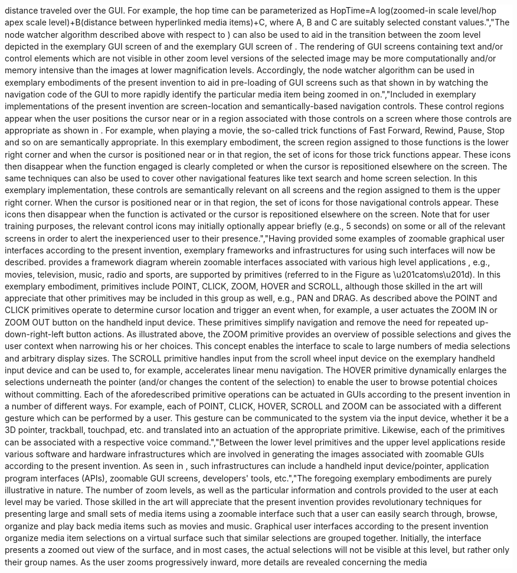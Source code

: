 distance traveled over the GUI. For example, the hop time can be parameterized as HopTime=A log(zoomed-in scale level\/hop apex scale level)+B(distance between hyperlinked media items)+C, where A, B and C are suitably selected constant values.","The node watcher algorithm described above with respect to ) can also be used to aid in the transition between the zoom level depicted in the exemplary GUI screen of  and the exemplary GUI screen of . The rendering of GUI screens containing text and\/or control elements which are not visible in other zoom level versions of the selected image may be more computationally and\/or memory intensive than the images at lower magnification levels. Accordingly, the node watcher algorithm can be used in exemplary embodiments of the present invention to aid in pre-loading of GUI screens such as that shown in  by watching the navigation code of the GUI to more rapidly identify the particular media item being zoomed in on.","Included in exemplary implementations of the present invention are screen-location and semantically-based navigation controls. These control regions appear when the user positions the cursor near or in a region associated with those controls on a screen where those controls are appropriate as shown in . For example, when playing a movie, the so-called trick functions of Fast Forward, Rewind, Pause, Stop and so on are semantically appropriate. In this exemplary embodiment, the screen region assigned to those functions is the lower right corner and when the cursor is positioned near or in that region, the set of icons for those trick functions appear. These icons then disappear when the function engaged is clearly completed or when the cursor is repositioned elsewhere on the screen. The same techniques can also be used to cover other navigational features like text search and home screen selection. In this exemplary implementation, these controls are semantically relevant on all screens and the region assigned to them is the upper right corner. When the cursor is positioned near or in that region, the set of icons for those navigational controls appear. These icons then disappear when the function is activated or the cursor is repositioned elsewhere on the screen. Note that for user training purposes, the relevant control icons may initially optionally appear briefly (e.g., 5 seconds) on some or all of the relevant screens in order to alert the inexperienced user to their presence.","Having provided some examples of zoomable graphical user interfaces according to the present invention, exemplary frameworks and infrastructures for using such interfaces will now be described.  provides a framework diagram wherein zoomable interfaces associated with various high level applications , e.g., movies, television, music, radio and sports, are supported by primitives  (referred to in the Figure as \u201catoms\u201d). In this exemplary embodiment, primitives  include POINT, CLICK, ZOOM, HOVER and SCROLL, although those skilled in the art will appreciate that other primitives may be included in this group as well, e.g., PAN and DRAG. As described above the POINT and CLICK primitives operate to determine cursor location and trigger an event when, for example, a user actuates the ZOOM IN or ZOOM OUT button on the handheld input device. These primitives simplify navigation and remove the need for repeated up-down-right-left button actions. As illustrated above, the ZOOM primitive provides an overview of possible selections and gives the user context when narrowing his or her choices. This concept enables the interface to scale to large numbers of media selections and arbitrary display sizes. The SCROLL primitive handles input from the scroll wheel input device on the exemplary handheld input device and can be used to, for example, accelerates linear menu navigation. The HOVER primitive dynamically enlarges the selections underneath the pointer (and\/or changes the content of the selection) to enable the user to browse potential choices without committing. Each of the aforedescribed primitive operations can be actuated in GUIs according to the present invention in a number of different ways. For example, each of POINT, CLICK, HOVER, SCROLL and ZOOM can be associated with a different gesture which can be performed by a user. This gesture can be communicated to the system via the input device, whether it be a 3D pointer, trackball, touchpad, etc. and translated into an actuation of the appropriate primitive. Likewise, each of the primitives can be associated with a respective voice command.","Between the lower level primitives  and the upper level applications  reside various software and hardware infrastructures  which are involved in generating the images associated with zoomable GUIs according to the present invention. As seen in , such infrastructures  can include a handheld input device\/pointer, application program interfaces (APIs), zoomable GUI screens, developers' tools, etc.","The foregoing exemplary embodiments are purely illustrative in nature. The number of zoom levels, as well as the particular information and controls provided to the user at each level may be varied. Those skilled in the art will appreciate that the present invention provides revolutionary techniques for presenting large and small sets of media items using a zoomable interface such that a user can easily search through, browse, organize and play back media items such as movies and music. Graphical user interfaces according to the present invention organize media item selections on a virtual surface such that similar selections are grouped together. Initially, the interface presents a zoomed out view of the surface, and in most cases, the actual selections will not be visible at this level, but rather only their group names. As the user zooms progressively inward, more details are revealed concerning the media